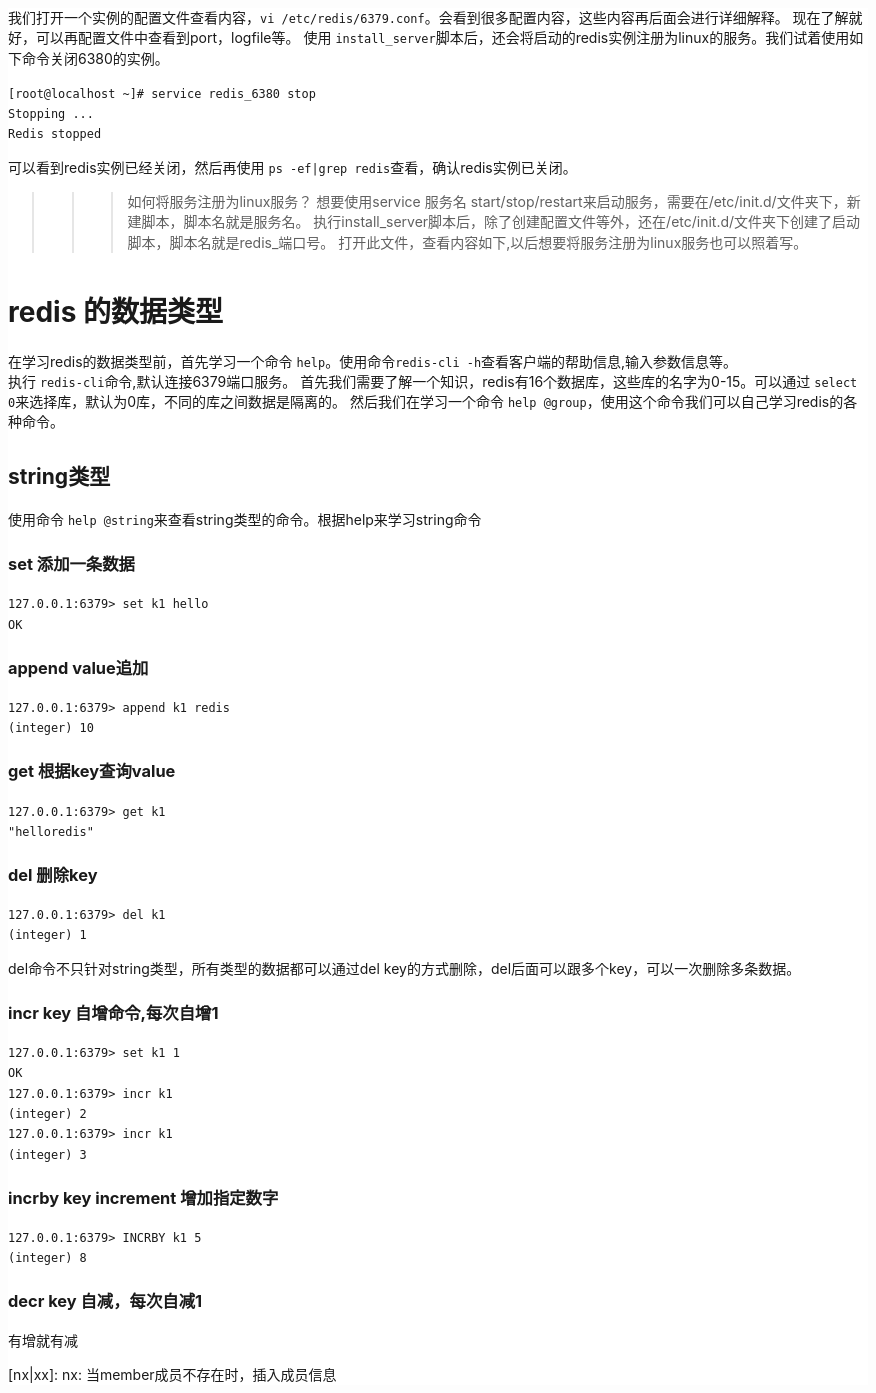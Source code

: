 我们打开一个实例的配置文件查看内容，`vi /etc/redis/6379.conf`。会看到很多配置内容，这些内容再后面会进行详细解释。
现在了解就好，可以再配置文件中查看到port，logfile等。
使用 `install_server`脚本后，还会将启动的redis实例注册为linux的服务。我们试着使用如下命令关闭6380的实例。
```
[root@localhost ~]# service redis_6380 stop
Stopping ...
Redis stopped
```
可以看到redis实例已经关闭，然后再使用 `ps -ef|grep redis`查看，确认redis实例已关闭。
>>> 如何将服务注册为linux服务？
>>> 想要使用service 服务名 start/stop/restart来启动服务，需要在/etc/init.d/文件夹下，新建脚本，脚本名就是服务名。
>>> 执行install_server脚本后，除了创建配置文件等外，还在/etc/init.d/文件夹下创建了启动脚本，脚本名就是redis_端口号。
>>> 打开此文件，查看内容如下,以后想要将服务注册为linux服务也可以照着写。

# redis 的数据类型
在学习redis的数据类型前，首先学习一个命令 `help`。使用命令`redis-cli -h`查看客户端的帮助信息,输入参数信息等。  
执行 `redis-cli`命令,默认连接6379端口服务。
首先我们需要了解一个知识，redis有16个数据库，这些库的名字为0-15。可以通过 `select 0`来选择库，默认为0库，不同的库之间数据是隔离的。
然后我们在学习一个命令 `help @group`，使用这个命令我们可以自己学习redis的各种命令。
## string类型
使用命令 `help @string`来查看string类型的命令。根据help来学习string命令
### set 添加一条数据
```shell script
127.0.0.1:6379> set k1 hello
OK
```
### append value追加
```shell script
127.0.0.1:6379> append k1 redis
(integer) 10
```
### get 根据key查询value
```shell script
127.0.0.1:6379> get k1
"helloredis"
```
### del 删除key
```shell script
127.0.0.1:6379> del k1
(integer) 1
```
del命令不只针对string类型，所有类型的数据都可以通过del key的方式删除，del后面可以跟多个key，可以一次删除多条数据。
### incr key 自增命令,每次自增1
```shell script
127.0.0.1:6379> set k1 1
OK
127.0.0.1:6379> incr k1
(integer) 2
127.0.0.1:6379> incr k1
(integer) 3
```
### incrby key increment 增加指定数字
```shell script
127.0.0.1:6379> INCRBY k1 5
(integer) 8
```
### decr key 自减，每次自减1
有增就有减
```shell script
```

[nx|xx]: nx: 当member成员不存在时，插入成员信息